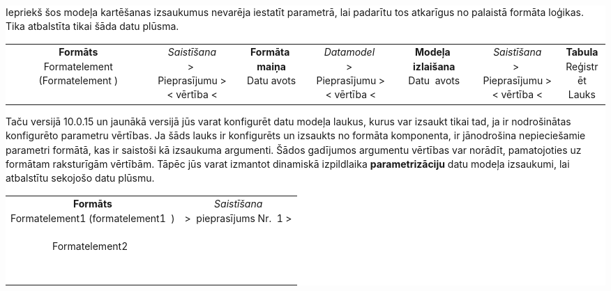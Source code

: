 Iepriekš šos modeļa kartēšanas izsaukumus nevarēja iestatīt parametrā, lai padarītu tos atkarīgus no palaistā formāta loģikas. Tika atbalstīta tikai šāda datu plūsma.

<table>
<tbody>
<tr align="center">
<td>
<b>Formāts</b><br>
Formatelement (Formatelement&nbsp;)<br>
&nbsp;
</td>
<td>
<i>Saistīšana</i><br>
&gt;&nbsp; Pieprasījumu&nbsp;&gt;<br>
&lt;&nbsp;vērtība&nbsp;&lt;
</td>
<td><b>Formāta&nbsp; maiņa</b><br>
Datu avots<br>
&nbsp;
</td>
<td>
<i>Datamodel&nbsp;</i><br>
&gt;&nbsp; Pieprasījumu&nbsp;&gt;<br>
&lt;&nbsp;vērtība&nbsp;&lt;
</td>
<td>
<b>Modeļa&nbsp; izlaišana</b><br>
Datu&nbsp; avots<br>
&nbsp;
</td>
<td>
<i>Saistīšana</i><br>
&gt;&nbsp; Pieprasījumu&nbsp;&gt;<br>
&lt;&nbsp;vērtība&nbsp;&lt;
</td>
<td>
<b>Tabula</b><br>
Reģistrēt<br>
Lauks
</td>
</tr>
</tbody>
</table>

Taču versijā 10.0.15 un jaunākā versijā jūs varat konfigurēt datu modeļa laukus, kurus var izsaukt tikai tad, ja ir nodrošinātas konfigurēto parametru vērtības. Ja šāds lauks ir konfigurēts un izsaukts no formāta komponenta, ir jānodrošina nepieciešamie parametri formātā, kas ir saistoši kā izsaukuma argumenti. Šādos gadījumos argumentu vērtības var norādīt, pamatojoties uz formātam raksturīgām vērtībām. Tāpēc jūs varat izmantot dinamiskā izpildlaika **parametrizāciju** datu modeļa izsaukumi, lai atbalstītu sekojošo datu plūsmu.

<table>
<tbody>
<tr align="center">
<td>
<b>Formāts</b><br>
Formatelement1 (formatelement1&nbsp;&nbsp;)<br>
<br>
Formatelement2&nbsp;&nbsp;<br>
&nbsp;<br>
&nbsp;
</td>
<td>
<i>Saistīšana</i><br>
&gt;&nbsp; pieprasījums Nr.&nbsp; 1&nbsp;&gt;<br>